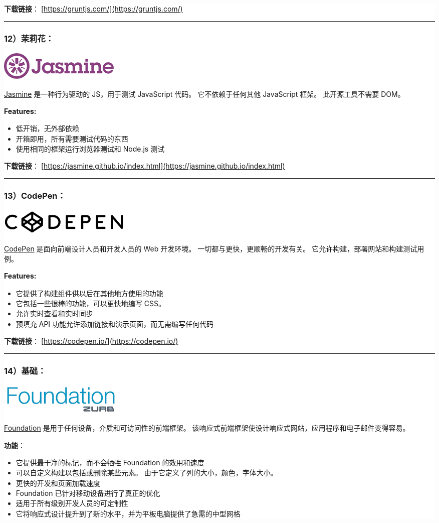**下载链接**： [https://gruntjs.com/](https://gruntjs.com/)

* * *

### 12）茉莉花：

![](img/26f4db365e1cf1ff70e7bc9db0907098.png)

[Jasmine](https://jasmine.github.io/) 是一种行为驱动的 JS，用于测试 JavaScript 代码。 它不依赖于任何其他 JavaScript 框架。 此开源工具不需要 DOM。

**Features:**

*   低开销，无外部依赖
*   开箱即用，所有需要测试代码的东西
*   使用相同的框架运行浏览器测试和 Node.js 测试

**下载链接**： [https://jasmine.github.io/index.html](https://jasmine.github.io/index.html)

* * *

### 13）CodePen：

![](img/074e30832689e2fd1cdca48d94df46bc.png)

[CodePen](https://codepen.io/) 是面向前端设计人员和开发人员的 Web 开发环境。 一切都与更快，更顺畅的开发有关。 它允许构建，部署网站和构建测试用例。

**Features:**

*   它提供了构建组件供以后在其他地方使用的功能
*   它包括一些很棒的功能，可以更快地编写 CSS。
*   允许实时查看和实时同步
*   预填充 API 功能允许添加链接和演示页面，而无需编写任何代码

**下载链接**： [https://codepen.io/](https://codepen.io/)

* * *

### 14）基础：

![](img/db80afc7363e08cf68138d725006616a.png)

[Foundation](https://get.foundation/) 是用于任何设备，介质和可访问性的前端框架。 该响应式前端框架使设计响应式网站，应用程序和电子邮件变得容易。

**功能**：

*   它提供最干净的标记，而不会牺牲 Foundation 的效用和速度
*   可以自定义构建以包括或删除某些元素。 由于它定义了列的大小，颜色，字体大小。
*   更快的开发和页面加载速度
*   Foundation 已针对移动设备进行了真正的优化
*   适用于所有级别开发人员的可定制性
*   它将响应式设计提升到了新的水平，并为平板电脑提供了急需的中型网格
